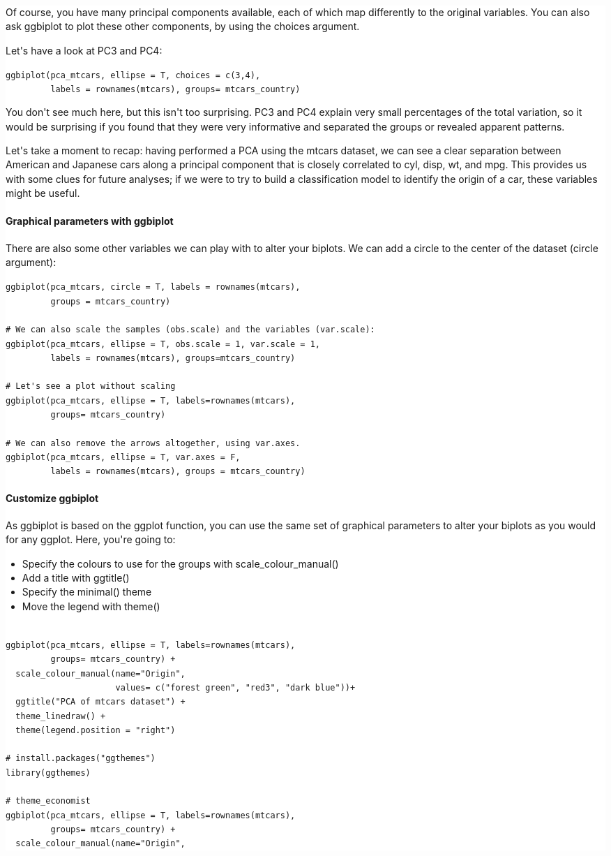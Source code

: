 Of course, you have many principal components available, each of which map differently to the original variables. You can also ask ggbiplot to plot these other components, by using the choices argument.

Let's have a look at PC3 and PC4:

```{r, Interpreting the results 2}
ggbiplot(pca_mtcars, ellipse = T, choices = c(3,4),
         labels = rownames(mtcars), groups= mtcars_country)
```

You don't see much here, but this isn't too surprising. PC3 and PC4 explain very small percentages of the total variation, so it would be surprising if you found that they were very informative and separated the groups or revealed apparent patterns.

Let's take a moment to recap: having performed a PCA using the mtcars dataset, we can see a clear separation between American and Japanese cars along a principal component that is closely correlated to cyl, disp, wt, and mpg. This provides us with some clues for future analyses; if we were to try to build a classification model to identify the origin of a car, these variables might be useful.

#### Graphical parameters with ggbiplot

There are also some other variables we can play with to alter your biplots. We can add a circle to the center of the dataset (circle argument):
```{r, Graphical parameters with ggbiplot}
ggbiplot(pca_mtcars, circle = T, labels = rownames(mtcars),
         groups = mtcars_country)

# We can also scale the samples (obs.scale) and the variables (var.scale):
ggbiplot(pca_mtcars, ellipse = T, obs.scale = 1, var.scale = 1,
         labels = rownames(mtcars), groups=mtcars_country)

# Let's see a plot without scaling
ggbiplot(pca_mtcars, ellipse = T, labels=rownames(mtcars),
         groups= mtcars_country)

# We can also remove the arrows altogether, using var.axes.
ggbiplot(pca_mtcars, ellipse = T, var.axes = F, 
         labels = rownames(mtcars), groups = mtcars_country)
```

#### Customize ggbiplot

As ggbiplot is based on the ggplot function, you can use the same set of graphical parameters to alter your biplots as you would for any ggplot. Here, you're going to:

- Specify the colours to use for the groups with scale_colour_manual()
- Add a title with ggtitle()
- Specify the minimal() theme
- Move the legend with theme()

```{r, Customize ggbiplot}

ggbiplot(pca_mtcars, ellipse = T, labels=rownames(mtcars),
         groups= mtcars_country) +
  scale_colour_manual(name="Origin", 
                      values= c("forest green", "red3", "dark blue"))+
  ggtitle("PCA of mtcars dataset") +
  theme_linedraw() +
  theme(legend.position = "right")

# install.packages("ggthemes") 
library(ggthemes)

# theme_economist
ggbiplot(pca_mtcars, ellipse = T, labels=rownames(mtcars),
         groups= mtcars_country) +
  scale_colour_manual(name="Origin", 
```